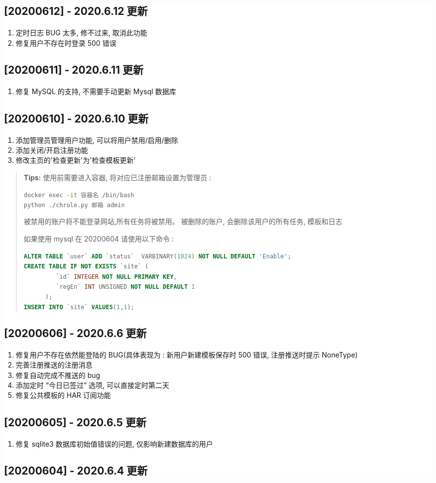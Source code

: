 ## [20200612] - 2020.6.12 更新

1. 定时日志 BUG 太多, 修不过来, 取消此功能
2. 修复用户不存在时登录 500 错误

## [20200611] - 2020.6.11 更新

1. 修复 MySQL 的支持, 不需要手动更新 Mysql 数据库

## [20200610] - 2020.6.10 更新

1. 添加管理员管理用户功能, 可以将用户禁用/启用/删除
2. 添加关闭/开启注册功能
3. 修改主页的'检查更新'为'检查模板更新'

> **Tips:** 使用前需要进入容器, 将对应已注册邮箱设置为管理员 :
>
> ```bash
> docker exec -it 容器名 /bin/bash
> python ./chrole.py 邮箱 admin
> ```
>
> 被禁用的账户将不能登录网站,所有任务将被禁用。
> 被删除的账户, 会删除该用户的所有任务, 模板和日志
>
> 如果使用 mysql 在 20200604 请使用以下命令 :
>
> ```sql
> ALTER TABLE `user` ADD `status`  VARBINARY(1024) NOT NULL DEFAULT 'Enable';
> CREATE TABLE IF NOT EXISTS `site` (
>          `id` INTEGER NOT NULL PRIMARY KEY,
>          `regEn` INT UNSIGNED NOT NULL DEFAULT 1
>       );
> INSERT INTO `site` VALUES(1,1);
> ```

## [20200606] - 2020.6.6 更新

1. 修复用户不存在依然能登陆的 BUG(具体表现为 : 新用户新建模板保存时 500 错误, 注册推送时提示 NoneType)
2. 完善注册推送的注册消息
3. 修复自动完成不推送的 bug
4. 添加定时 “今日已签过” 选项, 可以直接定时第二天
5. 修复公共模板的 HAR 订阅功能

## [20200605] - 2020.6.5 更新

1. 修复 sqlite3 数据库初始值错误的问题, 仅影响新建数据库的用户

## [20200604] - 2020.6.4 更新
